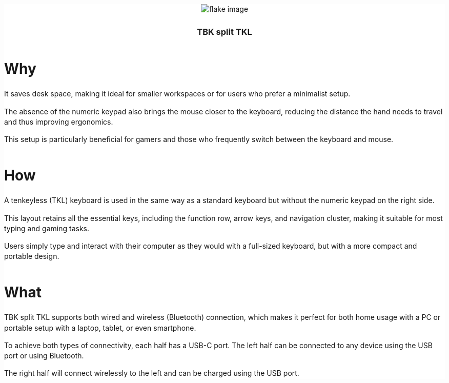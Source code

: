 <div align="center">
    <img alt="flake image" src="https://github.com/user-attachments/assets/7c1b17a1-0e7b-4075-bc97-278681a24e68">
    <h3>TBK split TKL</h3>
</div>

# Why

It saves desk space, making it ideal for smaller workspaces or for users who prefer a minimalist setup.

The absence of the numeric keypad also brings the mouse closer to the keyboard, reducing the distance the hand needs to travel and thus improving ergonomics.

This setup is particularly beneficial for gamers and those who frequently switch between the keyboard and mouse.

# How

A tenkeyless (TKL) keyboard is used in the same way as a standard keyboard but without the numeric keypad on the right side.

This layout retains all the essential keys, including the function row, arrow keys, and navigation cluster, making it suitable for most typing and gaming tasks.

Users simply type and interact with their computer as they would with a full-sized keyboard, but with a more compact and portable design.

# What

TBK split TKL supports both wired and wireless (Bluetooth) connection, which makes it perfect for both home usage with a PC or portable setup with a laptop, tablet, or even smartphone.

To achieve both types of connectivity, each half has a USB-C port. The left half can be connected to any device using the USB port or using Bluetooth.

The right half will connect wirelessly to the left and can be charged using the USB port.
